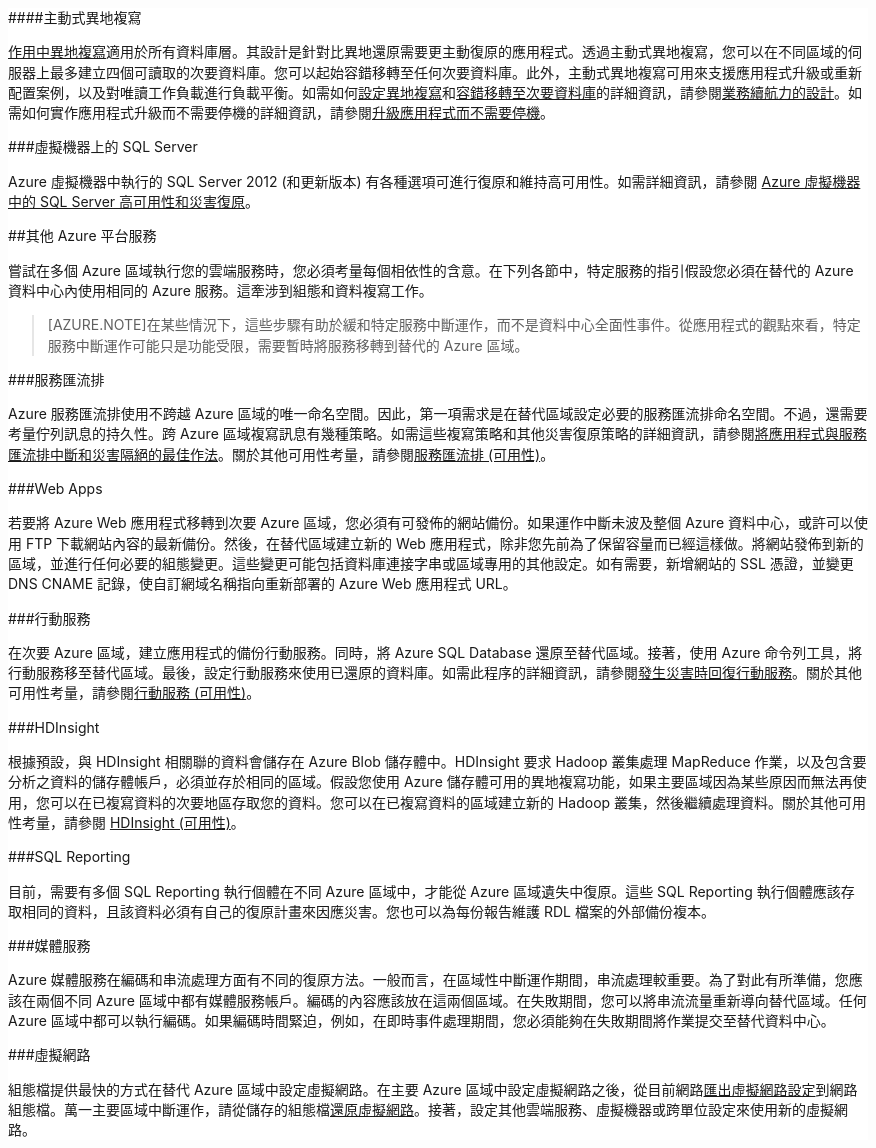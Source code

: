 ####主動式異地複寫

[作用中異地複寫](../sql-database/sql-database-geo-replication-overview.md)適用於所有資料庫層。其設計是針對比異地還原需要更主動復原的應用程式。透過主動式異地複寫，您可以在不同區域的伺服器上最多建立四個可讀取的次要資料庫。您可以起始容錯移轉至任何次要資料庫。此外，主動式異地複寫可用來支援應用程式升級或重新配置案例，以及對唯讀工作負載進行負載平衡。如需如何[設定異地複寫](../sql-database/sql-database-geo-replication-portal.md)和[容錯移轉至次要資料庫](../sql-database/sql-database-geo-replication-failover-portal.md)的詳細資訊，請參閱[業務續航力的設計](../sql-database/sql-database-business-continuity-design.md)。如需如何實作應用程式升級而不需要停機的詳細資訊，請參閱[升級應用程式而不需要停機](../sql-database/sql-database-business-continuity-application-upgrade.md)。

###虛擬機器上的 SQL Server

Azure 虛擬機器中執行的 SQL Server 2012 (和更新版本) 有各種選項可進行復原和維持高可用性。如需詳細資訊，請參閱 [Azure 虛擬機器中的 SQL Server 高可用性和災害復原](../virtual-machines/virtual-machines-windows-sql-high-availability-dr.md)。

##其他 Azure 平台服務

嘗試在多個 Azure 區域執行您的雲端服務時，您必須考量每個相依性的含意。在下列各節中，特定服務的指引假設您必須在替代的 Azure 資料中心內使用相同的 Azure 服務。這牽涉到組態和資料複寫工作。

>[AZURE.NOTE]在某些情況下，這些步驟有助於緩和特定服務中斷運作，而不是資料中心全面性事件。從應用程式的觀點來看，特定服務中斷運作可能只是功能受限，需要暫時將服務移轉到替代的 Azure 區域。

###服務匯流排

Azure 服務匯流排使用不跨越 Azure 區域的唯一命名空間。因此，第一項需求是在替代區域設定必要的服務匯流排命名空間。不過，還需要考量佇列訊息的持久性。跨 Azure 區域複寫訊息有幾種策略。如需這些複寫策略和其他災害復原策略的詳細資訊，請參閱[將應用程式與服務匯流排中斷和災害隔絕的最佳作法](../service-bus/service-bus-outages-disasters.md)。關於其他可用性考量，請參閱[服務匯流排 (可用性)](./resiliency-technical-guidance-recovery-local-failures.md#service-bus)。

###Web Apps

若要將 Azure Web 應用程式移轉到次要 Azure 區域，您必須有可發佈的網站備份。如果運作中斷未波及整個 Azure 資料中心，或許可以使用 FTP 下載網站內容的最新備份。然後，在替代區域建立新的 Web 應用程式，除非您先前為了保留容量而已經這樣做。將網站發佈到新的區域，並進行任何必要的組態變更。這些變更可能包括資料庫連接字串或區域專用的其他設定。如有需要，新增網站的 SSL 憑證，並變更 DNS CNAME 記錄，使自訂網域名稱指向重新部署的 Azure Web 應用程式 URL。

###行動服務

在次要 Azure 區域，建立應用程式的備份行動服務。同時，將 Azure SQL Database 還原至替代區域。接著，使用 Azure 命令列工具，將行動服務移至替代區域。最後，設定行動服務來使用已還原的資料庫。如需此程序的詳細資訊，請參閱[發生災害時回復行動服務](../mobile-services/mobile-services-disaster-recovery.md)。關於其他可用性考量，請參閱[行動服務 (可用性)](./resiliency-technical-guidance-recovery-local-failures.md#mobile-services)。

###HDInsight

根據預設，與 HDInsight 相關聯的資料會儲存在 Azure Blob 儲存體中。HDInsight 要求 Hadoop 叢集處理 MapReduce 作業，以及包含要分析之資料的儲存體帳戶，必須並存於相同的區域。假設您使用 Azure 儲存體可用的異地複寫功能，如果主要區域因為某些原因而無法再使用，您可以在已複寫資料的次要地區存取您的資料。您可以在已複寫資料的區域建立新的 Hadoop 叢集，然後繼續處理資料。關於其他可用性考量，請參閱 [HDInsight (可用性)](./resiliency-technical-guidance-recovery-local-failures.md#hdinsight)。

###SQL Reporting

目前，需要有多個 SQL Reporting 執行個體在不同 Azure 區域中，才能從 Azure 區域遺失中復原。這些 SQL Reporting 執行個體應該存取相同的資料，且該資料必須有自己的復原計畫來因應災害。您也可以為每份報告維護 RDL 檔案的外部備份複本。

###媒體服務

Azure 媒體服務在編碼和串流處理方面有不同的復原方法。一般而言，在區域性中斷運作期間，串流處理較重要。為了對此有所準備，您應該在兩個不同 Azure 區域中都有媒體服務帳戶。編碼的內容應該放在這兩個區域。在失敗期間，您可以將串流流量重新導向替代區域。任何 Azure 區域中都可以執行編碼。如果編碼時間緊迫，例如，在即時事件處理期間，您必須能夠在失敗期間將作業提交至替代資料中心。

###虛擬網路

組態檔提供最快的方式在替代 Azure 區域中設定虛擬網路。在主要 Azure 區域中設定虛擬網路之後，從目前網路[匯出虛擬網路設定](../virtual-network/virtual-networks-create-vnet-classic-portal.md)到網路組態檔。萬一主要區域中斷運作，請從儲存的組態檔[還原虛擬網路](../virtual-network/virtual-networks-create-vnet-classic-portal.md)。接著，設定其他雲端服務、虛擬機器或跨單位設定來使用新的虛擬網路。
